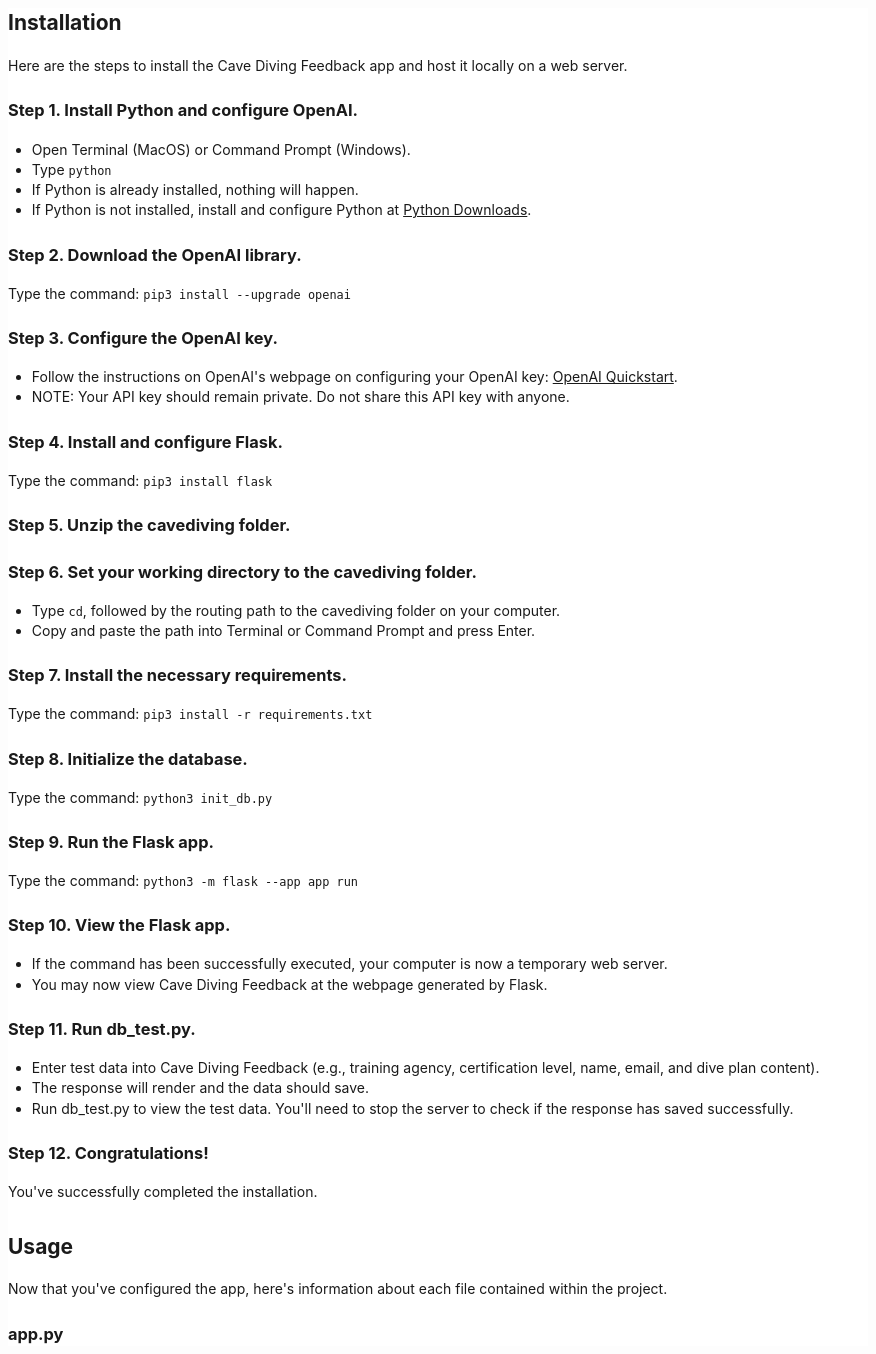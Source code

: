 
## Installation

Here are the steps to install the Cave Diving Feedback app and host it locally on a web server. 

### Step 1. Install Python and configure OpenAI. 
- Open Terminal (MacOS) or Command Prompt (Windows).
- Type ```python```
- If Python is already installed, nothing will happen. 
- If Python is not installed, install and configure Python at [Python Downloads](https://www.python.org/downloads/).

### Step 2. Download the OpenAI library. 
Type the command:
```pip3 install --upgrade openai```

### Step 3. Configure the OpenAI key. 
- Follow the instructions on OpenAI's webpage on configuring your OpenAI key: [OpenAI Quickstart](https://platform.openai.com/docs/quickstart?context=python).
- NOTE: Your API key should remain private. Do not share this API key with anyone. 

### Step 4. Install and configure Flask. 
Type the command: 
```pip3 install flask```

### Step 5. Unzip the cavediving folder.

### Step 6. Set your working directory to the cavediving folder. 
- Type ```cd```, followed by the routing path to the cavediving folder on your computer. 
- Copy and paste the path into Terminal or Command Prompt and press Enter.

### Step 7. Install the necessary requirements.
Type the command:
```pip3 install -r requirements.txt```

### Step 8. Initialize the database. 
Type the command:
```python3 init_db.py```

### Step 9. Run the Flask app. 
Type the command: 
```python3 -m flask --app app run```

### Step 10. View the Flask app.
- If the command has been successfully executed, your computer is now a temporary web server. 
- You may now view Cave Diving Feedback at the webpage generated by Flask.

### Step 11. Run db_test.py.
- Enter test data into Cave Diving Feedback (e.g., training agency, certification level, name, email, and dive plan content). 
- The response will render and the data should save. 
- Run db_test.py to view the test data. You'll need to stop the server to check if the response has saved successfully.

### Step 12. Congratulations!
You've successfully completed the installation.


## Usage 

Now that you've configured the app, here's information about each file contained within the project.

### app.py 
```